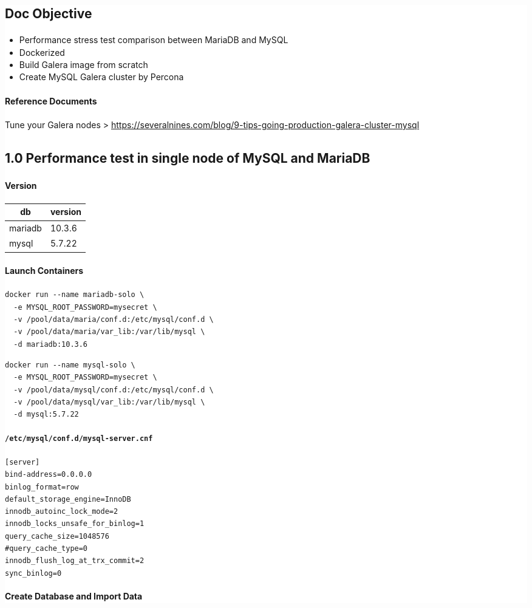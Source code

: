 
## Doc Objective
- Performance stress test comparison between MariaDB and MySQL
- Dockerized
- Build Galera image from scratch
- Create MySQL Galera cluster by Percona

#### Reference Documents
Tune your Galera nodes > https://severalnines.com/blog/9-tips-going-production-galera-cluster-mysql

## 1.0 Performance test in single node of MySQL and MariaDB

#### Version

db | version
-- | --
mariadb | 10.3.6
mysql | 5.7.22

#### Launch Containers

```
docker run --name mariadb-solo \
  -e MYSQL_ROOT_PASSWORD=mysecret \
  -v /pool/data/maria/conf.d:/etc/mysql/conf.d \
  -v /pool/data/maria/var_lib:/var/lib/mysql \
  -d mariadb:10.3.6
```

```
docker run --name mysql-solo \
  -e MYSQL_ROOT_PASSWORD=mysecret \
  -v /pool/data/mysql/conf.d:/etc/mysql/conf.d \
  -v /pool/data/mysql/var_lib:/var/lib/mysql \
  -d mysql:5.7.22
```

#### ```/etc/mysql/conf.d/mysql-server.cnf```

```
[server]
bind-address=0.0.0.0
binlog_format=row
default_storage_engine=InnoDB
innodb_autoinc_lock_mode=2
innodb_locks_unsafe_for_binlog=1
query_cache_size=1048576
#query_cache_type=0
innodb_flush_log_at_trx_commit=2
sync_binlog=0
```

#### Create Database and Import Data
